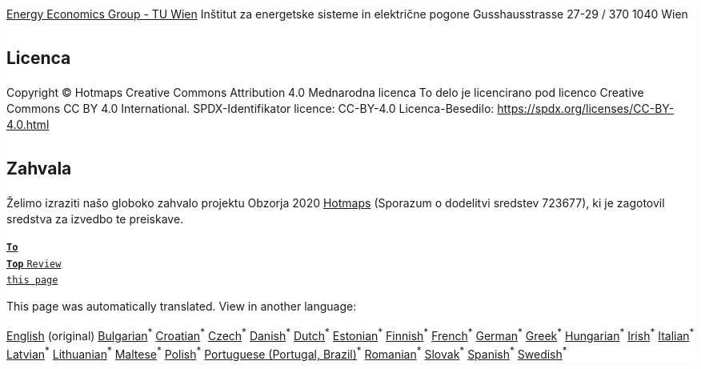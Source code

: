 <a href="https://eeg.tuwien.ac.at/">Energy Economics Group - TU Wien</a> Inštitut za energetske sisteme in električne pogone Gusshausstrasse 27-29 / 370 1040 Wien </p><h2> <a class="anchor" id="license" href="#license"><i class="fa fa-link"></i></a> Licenca </h2><p> Copyright © Hotmaps Creative Commons Attribution 4.0 Mednarodna licenca To delo je licencirano pod licenco Creative Commons CC BY 4.0 International. SPDX-Identifikator licence: CC-BY-4.0 Licenca-Besedilo: https://spdx.org/licenses/CC-BY-4.0.html </p><h2> <a class="anchor" id="acknowledgement" href="#acknowledgement"><i class="fa fa-link"></i></a> Zahvala </h2><p> Želimo izraziti našo globoko zahvalo projektu Obzorja 2020 <a href="https://www.hotmaps-project.eu">Hotmaps</a> (Sporazum o dodelitvi sredstev 723677), ki je zagotovil sredstva za izvedbo te preiskave. </p><p><ins> <code><strong><a href="#table-of-contents">To Top</a></strong></code> </ins> <code><a href="https://github.com/HotMaps/hotmaps_wiki/wiki/Hotmaps-Graphical-User-Interface/_edit">Review this page</a></code> </p>


This page was automatically translated. View in another language:

[English](../en/Introduction-to-user-interface) (original) [Bulgarian](../bg/Introduction-to-user-interface)<sup>\*</sup> [Croatian](../hr/Introduction-to-user-interface)<sup>\*</sup> [Czech](../cs/Introduction-to-user-interface)<sup>\*</sup> [Danish](../da/Introduction-to-user-interface)<sup>\*</sup> [Dutch](../nl/Introduction-to-user-interface)<sup>\*</sup> [Estonian](../et/Introduction-to-user-interface)<sup>\*</sup> [Finnish](../fi/Introduction-to-user-interface)<sup>\*</sup> [French](../fr/Introduction-to-user-interface)<sup>\*</sup> [German](../de/Introduction-to-user-interface)<sup>\*</sup> [Greek](../el/Introduction-to-user-interface)<sup>\*</sup> [Hungarian](../hu/Introduction-to-user-interface)<sup>\*</sup> [Irish](../ga/Introduction-to-user-interface)<sup>\*</sup> [Italian](../it/Introduction-to-user-interface)<sup>\*</sup> [Latvian](../lv/Introduction-to-user-interface)<sup>\*</sup> [Lithuanian](../lt/Introduction-to-user-interface)<sup>\*</sup> [Maltese](../mt/Introduction-to-user-interface)<sup>\*</sup> [Polish](../pl/Introduction-to-user-interface)<sup>\*</sup> [Portuguese (Portugal, Brazil)](../pt/Introduction-to-user-interface)<sup>\*</sup> [Romanian](../ro/Introduction-to-user-interface)<sup>\*</sup> [Slovak](../sk/Introduction-to-user-interface)<sup>\*</sup>  [Spanish](../es/Introduction-to-user-interface)<sup>\*</sup> [Swedish](../sv/Introduction-to-user-interface)<sup>\*</sup> 
